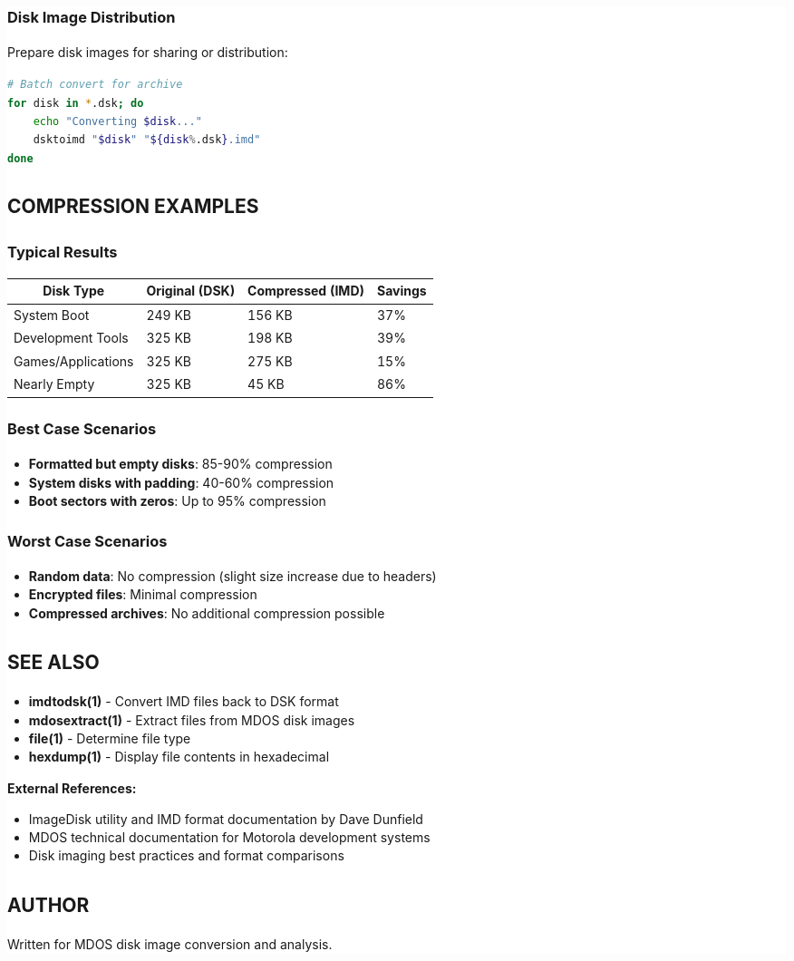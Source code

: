 ### Disk Image Distribution

Prepare disk images for sharing or distribution:
```bash
# Batch convert for archive
for disk in *.dsk; do
    echo "Converting $disk..."
    dsktoimd "$disk" "${disk%.dsk}.imd"
done
```

## COMPRESSION EXAMPLES

### Typical Results

| Disk Type | Original (DSK) | Compressed (IMD) | Savings |
|-----------|----------------|------------------|---------|
| System Boot | 249 KB | 156 KB | 37% |
| Development Tools | 325 KB | 198 KB | 39% |
| Games/Applications | 325 KB | 275 KB | 15% |
| Nearly Empty | 325 KB | 45 KB | 86% |

### Best Case Scenarios

- **Formatted but empty disks**: 85-90% compression
- **System disks with padding**: 40-60% compression  
- **Boot sectors with zeros**: Up to 95% compression

### Worst Case Scenarios

- **Random data**: No compression (slight size increase due to headers)
- **Encrypted files**: Minimal compression
- **Compressed archives**: No additional compression possible

## SEE ALSO

- **imdtodsk(1)** - Convert IMD files back to DSK format
- **mdosextract(1)** - Extract files from MDOS disk images  
- **file(1)** - Determine file type
- **hexdump(1)** - Display file contents in hexadecimal

**External References:**
- ImageDisk utility and IMD format documentation by Dave Dunfield
- MDOS technical documentation for Motorola development systems
- Disk imaging best practices and format comparisons

## AUTHOR

Written for MDOS disk image conversion and analysis.
